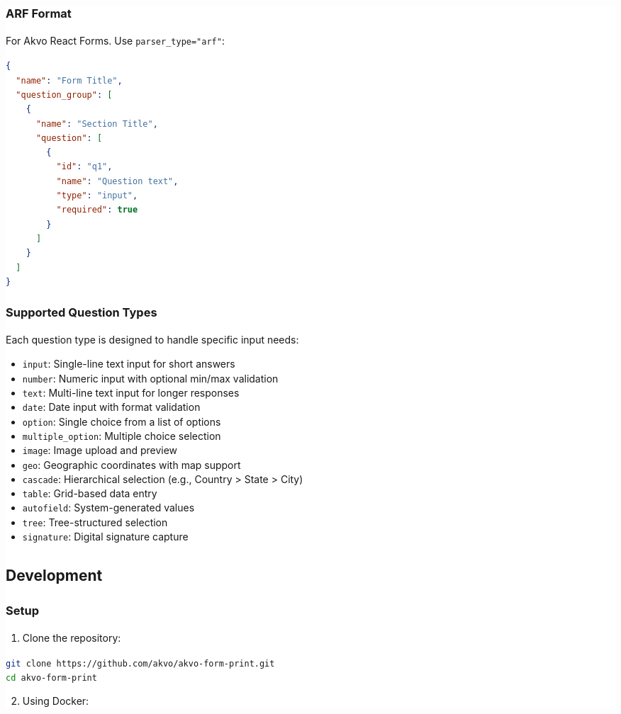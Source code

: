 ### ARF Format

For Akvo React Forms. Use `parser_type="arf"`:

```json
{
  "name": "Form Title",
  "question_group": [
    {
      "name": "Section Title",
      "question": [
        {
          "id": "q1",
          "name": "Question text",
          "type": "input",
          "required": true
        }
      ]
    }
  ]
}
```

### Supported Question Types

Each question type is designed to handle specific input needs:

- `input`: Single-line text input for short answers
- `number`: Numeric input with optional min/max validation
- `text`: Multi-line text input for longer responses
- `date`: Date input with format validation
- `option`: Single choice from a list of options
- `multiple_option`: Multiple choice selection
- `image`: Image upload and preview
- `geo`: Geographic coordinates with map support
- `cascade`: Hierarchical selection (e.g., Country > State > City)
- `table`: Grid-based data entry
- `autofield`: System-generated values
- `tree`: Tree-structured selection
- `signature`: Digital signature capture

## Development

### Setup

1. Clone the repository:
```bash
git clone https://github.com/akvo/akvo-form-print.git
cd akvo-form-print
```

2. Using Docker:
